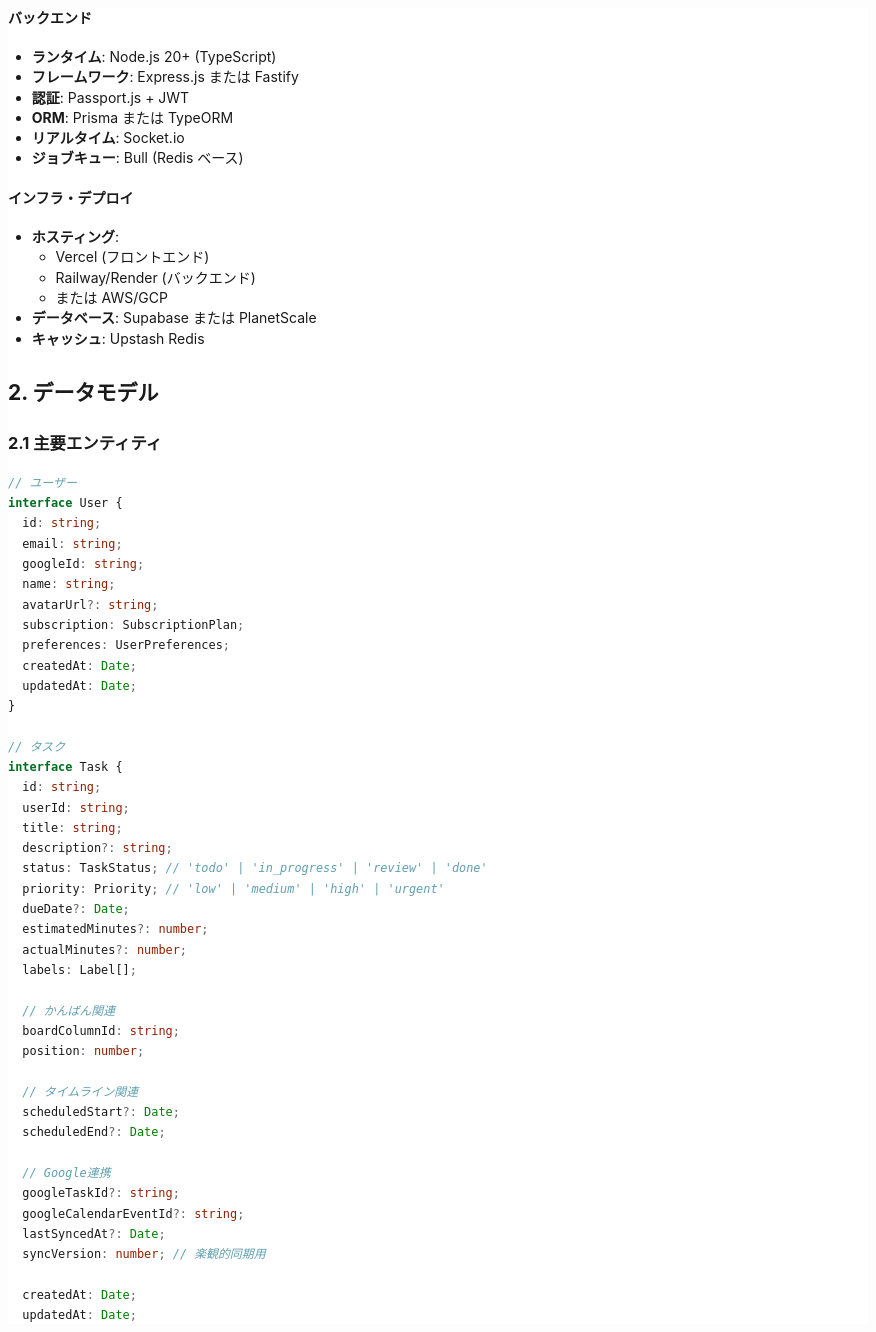 #### バックエンド
- **ランタイム**: Node.js 20+ (TypeScript)
- **フレームワーク**: Express.js または Fastify
- **認証**: Passport.js + JWT
- **ORM**: Prisma または TypeORM
- **リアルタイム**: Socket.io
- **ジョブキュー**: Bull (Redis ベース)

#### インフラ・デプロイ
- **ホスティング**: 
  - Vercel (フロントエンド)
  - Railway/Render (バックエンド)
  - または AWS/GCP
- **データベース**: Supabase または PlanetScale
- **キャッシュ**: Upstash Redis

## 2. データモデル

### 2.1 主要エンティティ

```typescript
// ユーザー
interface User {
  id: string;
  email: string;
  googleId: string;
  name: string;
  avatarUrl?: string;
  subscription: SubscriptionPlan;
  preferences: UserPreferences;
  createdAt: Date;
  updatedAt: Date;
}

// タスク
interface Task {
  id: string;
  userId: string;
  title: string;
  description?: string;
  status: TaskStatus; // 'todo' | 'in_progress' | 'review' | 'done'
  priority: Priority; // 'low' | 'medium' | 'high' | 'urgent'
  dueDate?: Date;
  estimatedMinutes?: number;
  actualMinutes?: number;
  labels: Label[];
  
  // かんばん関連
  boardColumnId: string;
  position: number;
  
  // タイムライン関連
  scheduledStart?: Date;
  scheduledEnd?: Date;
  
  // Google連携
  googleTaskId?: string;
  googleCalendarEventId?: string;
  lastSyncedAt?: Date;
  syncVersion: number; // 楽観的同期用
  
  createdAt: Date;
  updatedAt: Date;
```